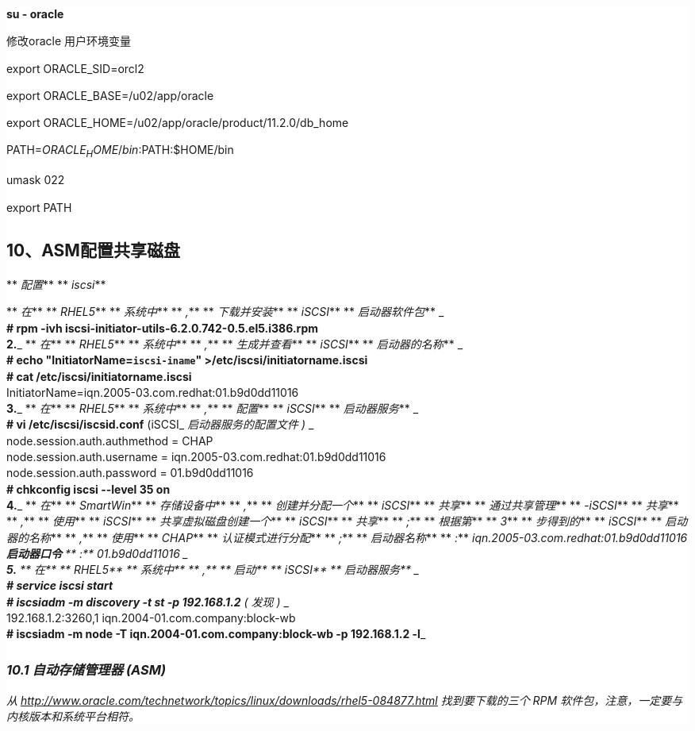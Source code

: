  **su - oracle**

修改oracle 用户环境变量

export ORACLE_SID=orcl2

export ORACLE_BASE=/u02/app/oracle

export ORACLE_HOME=/u02/app/oracle/product/11.2.0/db_home

PATH=$ORACLE_HOME/bin:$PATH:$HOME/bin

umask 022

export PATH

## 10、ASM配置共享磁盘

 ** _配置_** ** _iscsi_**

 ** _在_** ** _RHEL5_** ** _系统中_** ** _,_** ** _下载并安装_** ** _iSCSI_** **
_启动器软件包_** _  
**# rpm -ivh iscsi-initiator-utils-6.2.0.742-0.5.el5.i386.rpm**  
**2.**_ ** _在_** ** _RHEL5_** ** _系统中_** ** _,_** ** _生成并查看_** ** _iSCSI_** **
_启动器的名称_** _  
**# echo "InitiatorName=`iscsi-iname`" >/etc/iscsi/initiatorname.iscsi**  
**# cat /etc/iscsi/initiatorname.iscsi**  
InitiatorName=iqn.2005-03.com.redhat:01.b9d0dd11016  
**3.**_ ** _在_** ** _RHEL5_** ** _系统中_** ** _,_** ** _配置_** ** _iSCSI_** **
_启动器服务_** _  
**# vi /etc/iscsi/iscsid.conf** (iSCSI_ _启动器服务的配置文件_ _)_ _  
node.session.auth.authmethod = CHAP  
node.session.auth.username = iqn.2005-03.com.redhat:01.b9d0dd11016  
node.session.auth.password = 01.b9d0dd11016  
**# chkconfig iscsi --level 35 on**  
**4.**_ ** _在_** ** _SmartWin_** ** _存储设备中_** ** _,_** ** _创建并分配一个_** **
_iSCSI_** ** _共享_** ** _通过共享管理_** ** _-iSCSI_** ** _共享_** ** _,_** ** _使用_**
** _iSCSI_** ** _共享虚拟磁盘创建一个_** ** _iSCSI_** ** _共享_** ** _;_** ** _根据第_** **
_3_** ** _步得到的_** ** _iSCSI_** ** _启动器的名称_** ** _,_** ** _使用_** ** _CHAP_** **
_认证模式进行分配_** ** _;_** ** _启动器名称_** ** _:_**
_iqn.2005-03.com.redhat:01.b9d0dd11016  
_**_启动器口令_** ** _:_** _01.b9d0dd11016_ _  
**5.**_ ** _在_** ** _RHEL5_** ** _系统中_** ** _,_** ** _启动_** ** _iSCSI_** **
_启动器服务_** _  
**# service iscsi start**  
**# iscsiadm -m discovery -t st -p 192.168.1.2** (_ _发现_ _)_ _  
192.168.1.2:3260,1 iqn.2004-01.com.company:block-wb  
**# iscsiadm -m node -T iqn.2004-01.com.company:block-wb -p 192.168.1.2 -l**_

###  _10.1_ _自动存储管理器_ _(ASM)_

 _从_
_http://www.oracle.com/technetwork/topics/linux/downloads/rhel5-084877.html_
_找到要下载的三个_ _RPM_ _软件包，注意，一定要与内核版本和系统平台相符。_
